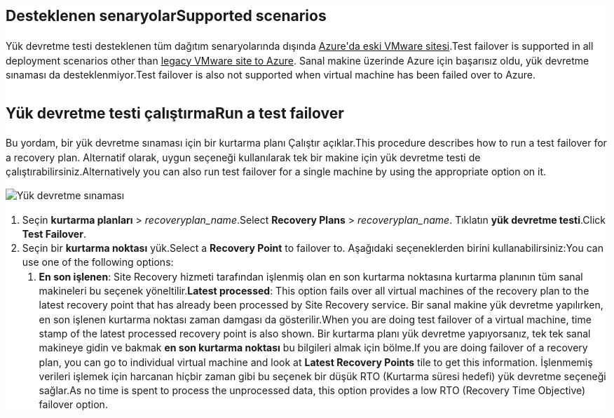 
## <a name="supported-scenarios"></a><span data-ttu-id="fb388-111">Desteklenen senaryolar</span><span class="sxs-lookup"><span data-stu-id="fb388-111">Supported scenarios</span></span>
<span data-ttu-id="fb388-112">Yük devretme testi desteklenen tüm dağıtım senaryolarında dışında [Azure'da eski VMware sitesi](site-recovery-vmware-to-azure-classic-legacy.md).</span><span class="sxs-lookup"><span data-stu-id="fb388-112">Test failover is supported in all deployment scenarios other than [legacy VMware site to Azure](site-recovery-vmware-to-azure-classic-legacy.md).</span></span> <span data-ttu-id="fb388-113">Sanal makine üzerinde Azure için başarısız oldu, yük devretme sınaması da desteklenmiyor.</span><span class="sxs-lookup"><span data-stu-id="fb388-113">Test failover is also not supported when virtual machine has been failed over to Azure.</span></span>  


## <a name="run-a-test-failover"></a><span data-ttu-id="fb388-114">Yük devretme testi çalıştırma</span><span class="sxs-lookup"><span data-stu-id="fb388-114">Run a test failover</span></span>
<span data-ttu-id="fb388-115">Bu yordam, bir yük devretme sınaması için bir kurtarma planı Çalıştır açıklar.</span><span class="sxs-lookup"><span data-stu-id="fb388-115">This procedure describes how to run a test failover for a recovery plan.</span></span> <span data-ttu-id="fb388-116">Alternatif olarak, uygun seçeneği kullanılarak tek bir makine için yük devretme testi de çalıştırabilirsiniz.</span><span class="sxs-lookup"><span data-stu-id="fb388-116">Alternatively you can also run test failover for a single machine by using the appropriate option on it.</span></span>

![Yük devretme sınaması](./media/site-recovery-test-failover-to-azure/TestFailover.png)


1. <span data-ttu-id="fb388-118">Seçin **kurtarma planları** > *recoveryplan_name*.</span><span class="sxs-lookup"><span data-stu-id="fb388-118">Select **Recovery Plans** > *recoveryplan_name*.</span></span> <span data-ttu-id="fb388-119">Tıklatın **yük devretme testi**.</span><span class="sxs-lookup"><span data-stu-id="fb388-119">Click **Test Failover**.</span></span>
1. <span data-ttu-id="fb388-120">Seçin bir **kurtarma noktası** yük.</span><span class="sxs-lookup"><span data-stu-id="fb388-120">Select a **Recovery Point** to failover to.</span></span> <span data-ttu-id="fb388-121">Aşağıdaki seçeneklerden birini kullanabilirsiniz:</span><span class="sxs-lookup"><span data-stu-id="fb388-121">You can use one of the following options:</span></span>
    1.  <span data-ttu-id="fb388-122">**En son işlenen**: Site Recovery hizmeti tarafından işlenmiş olan en son kurtarma noktasına kurtarma planının tüm sanal makineleri bu seçenek yöneltilir.</span><span class="sxs-lookup"><span data-stu-id="fb388-122">**Latest processed**: This option fails over all virtual machines of the recovery plan to the latest recovery point that has already been processed by Site Recovery service.</span></span> <span data-ttu-id="fb388-123">Bir sanal makine yük devretme yapılırken, en son işlenen kurtarma noktası zaman damgası da gösterilir.</span><span class="sxs-lookup"><span data-stu-id="fb388-123">When you are doing test failover of a virtual machine, time stamp of the latest processed recovery point is also shown.</span></span> <span data-ttu-id="fb388-124">Bir kurtarma planı yük devretme yapıyorsanız, tek tek sanal makineye gidin ve bakmak **en son kurtarma noktası** bu bilgileri almak için bölme.</span><span class="sxs-lookup"><span data-stu-id="fb388-124">If you are doing failover of a recovery plan, you can go to individual virtual machine and look at **Latest Recovery Points** tile to get this information.</span></span> <span data-ttu-id="fb388-125">İşlenmemiş verileri işlemek için harcanan hiçbir zaman gibi bu seçenek bir düşük RTO (Kurtarma süresi hedefi) yük devretme seçeneği sağlar.</span><span class="sxs-lookup"><span data-stu-id="fb388-125">As no time is spent to process the unprocessed data, this option provides a low RTO (Recovery Time Objective) failover option.</span></span>